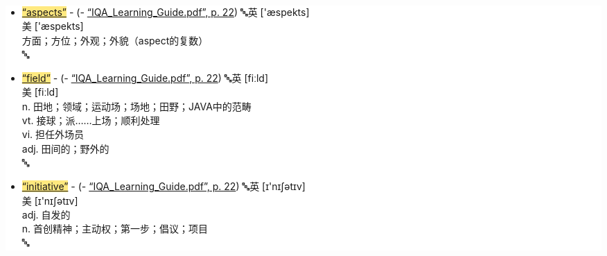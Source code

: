 

- <span class="highlight" data-annotation="%7B%22attachmentURI%22%3A%22http%3A%2F%2Fzotero.org%2Fgroups%2F4743804%2Fitems%2FV95R3T8H%22%2C%22annotationKey%22%3A%22ZHTPTH9V%22%2C%22color%22%3A%22%23ffd400%22%2C%22pageLabel%22%3A%2222%22%2C%22position%22%3A%7B%22pageIndex%22%3A21%2C%22rects%22%3A%5B%5B90%2C154.177%2C131.52%2C166.38%5D%5D%7D%2C%22citationItem%22%3A%7B%22uris%22%3A%5B%22http%3A%2F%2Fzotero.org%2Fgroups%2F4743804%2Fitems%2FLLXYNJFP%22%5D%2C%22locator%22%3A%2222%22%7D%7D" ztype="zhighlight"><a href="zotero://open-pdf/groups/4743804/items/V95R3T8H?page=22&#x26;annotation=ZHTPTH9V"><span style="background-color: #ffd40080">“aspects”</span></a></span> - <span class="citation" data-citation="%7B%22citationItems%22%3A%5B%7B%22uris%22%3A%5B%22http%3A%2F%2Fzotero.org%2Fgroups%2F4743804%2Fitems%2FLLXYNJFP%22%5D%2C%22locator%22%3A%2222%22%7D%5D%2C%22properties%22%3A%7B%7D%7D" ztype="zcitation">(- <span class="citation-item"><a href="zotero://select/groups/4743804/items/LLXYNJFP">“IQA_Learning_Guide.pdf”, p. 22</a></span>)</span> 🔤英 \['æspekts]\
美 \['æspekts]\
方面；方位；外观；外貌（aspect的复数）\
🔤



- <span class="highlight" data-annotation="%7B%22attachmentURI%22%3A%22http%3A%2F%2Fzotero.org%2Fgroups%2F4743804%2Fitems%2FV95R3T8H%22%2C%22annotationKey%22%3A%223N5RZBJH%22%2C%22color%22%3A%22%23ffd400%22%2C%22pageLabel%22%3A%2222%22%2C%22position%22%3A%7B%22pageIndex%22%3A21%2C%22rects%22%3A%5B%5B90%2C140.497%2C112.032%2C152.7%5D%5D%7D%2C%22citationItem%22%3A%7B%22uris%22%3A%5B%22http%3A%2F%2Fzotero.org%2Fgroups%2F4743804%2Fitems%2FLLXYNJFP%22%5D%2C%22locator%22%3A%2222%22%7D%7D" ztype="zhighlight"><a href="zotero://open-pdf/groups/4743804/items/V95R3T8H?page=22&#x26;annotation=3N5RZBJH"><span style="background-color: #ffd40080">“field”</span></a></span> - <span class="citation" data-citation="%7B%22citationItems%22%3A%5B%7B%22uris%22%3A%5B%22http%3A%2F%2Fzotero.org%2Fgroups%2F4743804%2Fitems%2FLLXYNJFP%22%5D%2C%22locator%22%3A%2222%22%7D%5D%2C%22properties%22%3A%7B%7D%7D" ztype="zcitation">(- <span class="citation-item"><a href="zotero://select/groups/4743804/items/LLXYNJFP">“IQA_Learning_Guide.pdf”, p. 22</a></span>)</span> 🔤英 \[fiːld]\
美 \[fiːld]\
n. 田地；领域；运动场；场地；田野；JAVA中的范畴\
vt. 接球；派……上场；顺利处理\
vi. 担任外场员\
adj. 田间的；野外的\
🔤



- <span class="highlight" data-annotation="%7B%22attachmentURI%22%3A%22http%3A%2F%2Fzotero.org%2Fgroups%2F4743804%2Fitems%2FV95R3T8H%22%2C%22annotationKey%22%3A%22BGPW6BE2%22%2C%22color%22%3A%22%23ffd400%22%2C%22pageLabel%22%3A%2222%22%2C%22position%22%3A%7B%22pageIndex%22%3A21%2C%22rects%22%3A%5B%5B468.72%2C126.577%2C512.112%2C138.78%5D%5D%7D%2C%22citationItem%22%3A%7B%22uris%22%3A%5B%22http%3A%2F%2Fzotero.org%2Fgroups%2F4743804%2Fitems%2FLLXYNJFP%22%5D%2C%22locator%22%3A%2222%22%7D%7D" ztype="zhighlight"><a href="zotero://open-pdf/groups/4743804/items/V95R3T8H?page=22&#x26;annotation=BGPW6BE2"><span style="background-color: #ffd40080">“initiative”</span></a></span> - <span class="citation" data-citation="%7B%22citationItems%22%3A%5B%7B%22uris%22%3A%5B%22http%3A%2F%2Fzotero.org%2Fgroups%2F4743804%2Fitems%2FLLXYNJFP%22%5D%2C%22locator%22%3A%2222%22%7D%5D%2C%22properties%22%3A%7B%7D%7D" ztype="zcitation">(- <span class="citation-item"><a href="zotero://select/groups/4743804/items/LLXYNJFP">“IQA_Learning_Guide.pdf”, p. 22</a></span>)</span> 🔤英 \[ɪ'nɪʃətɪv]\
美 \[ɪ'nɪʃətɪv]\
adj. 自发的\
n. 首创精神；主动权；第一步；倡议；项目\
🔤
